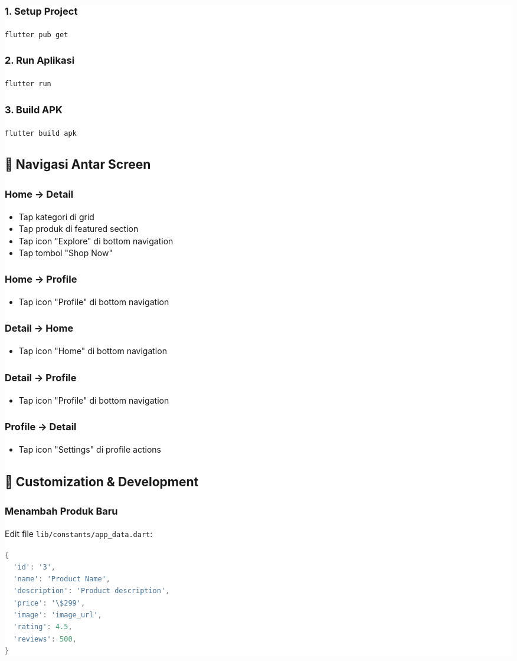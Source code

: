 ### 1. **Setup Project**
```bash
flutter pub get
```

### 2. **Run Aplikasi**
```bash
flutter run
```

### 3. **Build APK**
```bash
flutter build apk
```

## 🧭 Navigasi Antar Screen

### **Home → Detail**
- Tap kategori di grid
- Tap produk di featured section
- Tap icon "Explore" di bottom navigation
- Tap tombol "Shop Now"

### **Home → Profile**
- Tap icon "Profile" di bottom navigation

### **Detail → Home**
- Tap icon "Home" di bottom navigation

### **Detail → Profile**
- Tap icon "Profile" di bottom navigation

### **Profile → Detail**
- Tap icon "Settings" di profile actions

## 🔧 Customization & Development

### **Menambah Produk Baru**
Edit file `lib/constants/app_data.dart`:
```dart
{
  'id': '3',
  'name': 'Product Name',
  'description': 'Product description',
  'price': '\$299',
  'image': 'image_url',
  'rating': 4.5,
  'reviews': 500,
}
```

